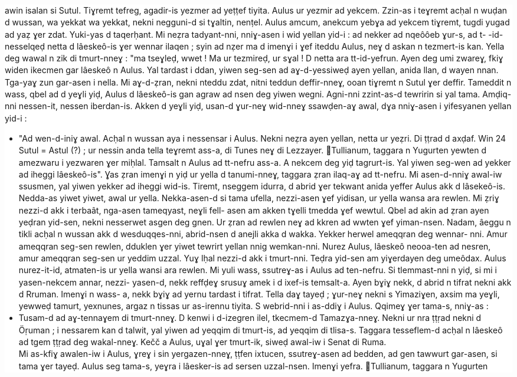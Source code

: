 awin isalan si Sutul. Tiɣremt tefreg, agadir-is yezmer ad yeṭṭef 
tiyita.  Aulus  ur  yezmir  ad  yekcem.  Zzin-as  i  teɣremt    acḥal  n 
wuḍan  d  wussan,  wa  yekkat  wa  yekkat,  nekni  negguni-d  si 
tɣaltin, nenṭel. 
Aulus amcum, anekcum yebɣa ad yekcem tiɣremt, tugdi yugad 
ad  yaẓ  ɣer  zdat.  Yuki-yas  d  taqerḥant.  Mi  neẓra  tadyant-nni, 
nniɣ-asen  i wid yellan yid-i : ad nekker ad nqeôôeb ɣur-s, ad t-
-id-nesselqeḍ netta d lâeskeô-is ɣer wennar ilaqen ; syin ad nẓer 
ma d imenɣi i ɣef iteddu Aulus, neɣ d askan n tezmert-is kan. 
Yella deg wawal n zik  di tmurt-nneɣ : "ma tseɣleḍ, wwet ! Ma 
ur tezmireḍ, ur sɣal ! D netta ara tt-id-yefrun. 
Ayen deg umi zwareɣ, fkiɣ widen ikecmen gar lâeskeô n Aulus. 
Yal tardast i ddan, yiwen seg-sen ad aɣ-d-yessiweḍ ayen yellan, 
anida llan, d wayen nnan.  Tga-yaɣ zun gar-asen i nella. 
Mi  aɣ-d-ẓran,  nekni  nteddu  zdat,  nitni  teddun  deffir-nneɣ, 
ooan  tiɣremt  n  Sutul  ɣer  deffir.  Tameddit  n  wass,  qbel  ad  d 
yeɣli  yiḍ,  Aulus  d  lâeskeô-is  gan  agraw  ad  nsen  deg  yiwen 
wegni.  Agni-nni  zzint-as-d  tewririn  si  yal  tama.  Amḍiq-nni 
nessen-it, nessen iberdan-is. Akken d yeɣli yiḍ, usan-d ɣur-neɣ 
wid-nneɣ  ssawḍen-aɣ  awal,  dɣa  nniɣ-asen  i  yifesyanen  yellan 
yid-i : 
- "Ad wen-d-iniɣ awal. Acḥal n wussan aya i nessensar i Aulus. 
Nekni neẓra ayen yellan, netta ur yeẓri. Di ṭṭrad d axḍaf. Win 
24 Sutul = Astul (?) ; ur nessin anda tella teɣremt ass-a, di Tunes neɣ di Lezzayer. 
Tullianum, taggara n Yugurten 
yewten d amezwaru i yezwaren ɣer miḥlal. Tamsalt n Aulus ad 
tt-nefru ass-a. A nekcem deg yiḍ tagrurt-is.  Yal yiwen seg-wen 
ad yekker ad iheggi lâeskeô-is". 
Ɣas  ẓran  imenɣi  n  yiḍ  ur  yella  d  tanumi-nneɣ,  taggara  ẓran 
ilaq-aɣ ad tt-nefru. Mi asen-d-nniɣ awal-iw ssusmen, yal yiwen 
yekker  ad  iheggi  wid-is.  Tiremt,  nseggem  idurra,  d  abrid  ɣer 
tekwant  anida  yeffer  Aulus  akk  d  lâsekeô-is.  Nedda-as  yiwet 
yiwet,  awal  ur  yella.  Nekka-asen-d  si  tama  ufella,  nezzi-asen 
ɣef yidisan, ur yella wansa  ara rewlen. 
Mi  ẓriɣ  nezzi-d  akk  i  terbaât,  nga-asen  tameqyast,  neɣli  fell-
asen am akken tɣelli tmedda ɣef wewtul.  Qbel ad akin ad ẓran 
ayen yeḍran yid-sen, nekni nesserwet asgen deg gnen. Ur ẓran 
ad  rewlen  neɣ  ad  kkren  ad  wwten  ɣef  yiman-nsen.  Nadam, 
âeggu n tikli acḥal n wussan akk d wesduqqes-nni,  abrid-nsen 
d anejli akka d wakka. Yekker herwel ameqqran deg wennar-
nni. Amur ameqqran seg-sen rewlen, dduklen ɣer yiwet tewrirt 
yellan  nnig  wemkan-nni.    Nurez  Aulus,  lâeskeô  neooa-ten  ad 
nesren,  amur  ameqqran  seg-sen  ur  yeddim  uzzal.  Yuɣ  lḥal 
nezzi-d  akk  i  tmurt-nni.  Teḍra  yid-sen  am  yiɣerdayen  deg 
umeôdax.  Aulus  nurez-it-id,  atmaten-is  ur  yella  wansi  ara 
rewlen. Mi yuli wass, ssutreɣ-as i Aulus  ad ten-nefru. 
Si  tlemmast-nni  n  yiḍ,  si  mi  i  yasen-nekcem  annar,  nezzi-
yasen-d, nekk reffḍeɣ srusuɣ amek i d ixef-is temsalt-a.  Ayen 
bɣiɣ nekk, d abrid n tifrat nekni akk d Rruman. Imenɣi n wass-
a, nekk bɣiɣ ad yernu tardast i tifrat. Tella daɣ tayeḍ ; ɣur-neɣ 
nekni s Yimaziɣen, axsim ma yeɣli, yewweḍ tamurt, yexnunes, 
argaz  n  tissas  ur  as-irennu  tiyita.  S  webrid-nni  i  as-ddiɣ  i 
Aulus. Qqimeɣ ɣer tama-s, nniɣ-as : 
- Tusam-d ad aɣ-tennaɣem di tmurt-nneɣ. D kenwi i d-izegren 
ilel,  tkecmem-d  Tamazɣa-nneɣ.  Nekni  ur  nra  ṭṭṛad  nekni  d 
Öṛuman  ;  i  nessarem  kan  d  talwit,  yal  yiwen  ad  yeqqim  di 
tmurt-is,  ad  yeqqim  di  tlisa-s.  Taggara  tesseflem-d  acḥal  n 
lâeskeô  ad  tgem  ṭṭṛad  deg  wakal-nneɣ.  Kečč  a  Aulus,  uɣal  ɣer 
tmurt-ik, siweḍ awal-iw i Senat di Ruma.  
Mi  as-kfiɣ  awalen-iw  i  Aulus,  ɣreɣ  i  sin  yergazen-nneɣ,  ṭṭfen 
ixtucen,  ssutreɣ-asen  ad  bedden,  ad  gen  tawwurt  gar-asen,  si 
tama  ɣer  tayeḍ.  Aulus  seg  tama-s,  yeɣra  i  lâesker-is  ad  sersen 
uzzal-nsen. Imenɣi yefra. 
Tullianum, taggara n Yugurten 
